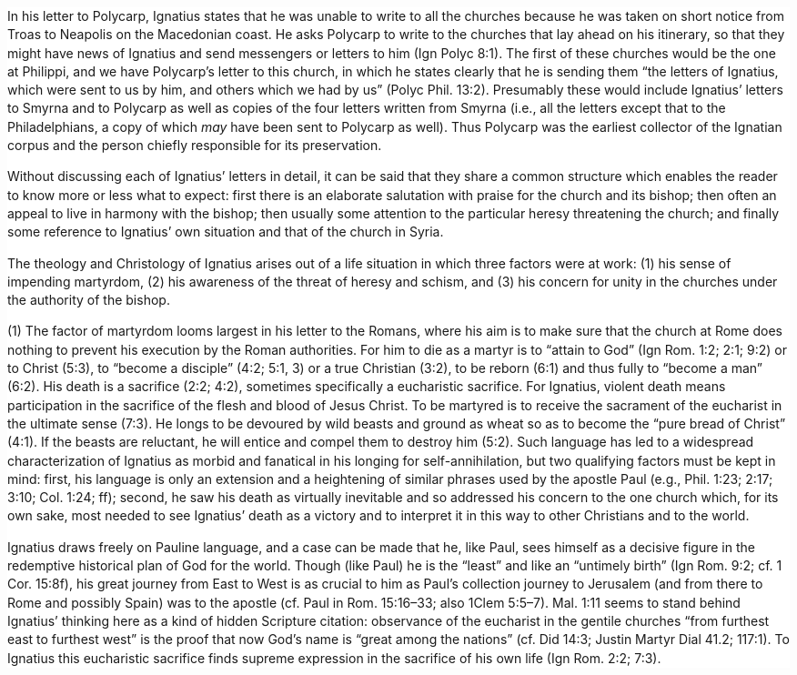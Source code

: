 In his letter to Polycarp, Ignatius states that he was unable to write
to all the churches because he was taken on short notice from Troas to
Neapolis on the Macedonian coast. He asks Polycarp to write to the
churches that lay ahead on his itinerary, so that they might have news
of Ignatius and send messengers or letters to him (Ign Polyc 8:1). The
first of these churches would be the one at Philippi, and we have
Polycarp’s letter to this church, in which he states clearly that he is
sending them “the letters of Ignatius, which were sent to us by him, and
others which we had by us” (Polyc Phil. 13:2). Presumably these would
include Ignatius’ letters to Smyrna and to Polycarp as well as copies of
the four letters written from Smyrna (i.e., all the letters except that
to the Philadelphians, a copy of which *may* have been sent to Polycarp
as well). Thus Polycarp was the earliest collector of the Ignatian
corpus and the person chiefly responsible for its preservation.

Without discussing each of Ignatius’ letters in detail, it can be said
that they share a common structure which enables the reader to know more
or less what to expect: first there is an elaborate salutation with
praise for the church and its bishop; then often an appeal to live in
harmony with the bishop; then usually some attention to the particular
heresy threatening the church; and finally some reference to Ignatius’
own situation and that of the church in Syria.

The theology and Christology of Ignatius arises out of a life situation
in which three factors were at work: (1) his sense of impending
martyrdom, (2) his awareness of the threat of heresy and schism, and (3)
his concern for unity in the churches under the authority of the bishop.

(1) The factor of martyrdom looms largest in his letter to the Romans,
where his aim is to make sure that the church at Rome does nothing to
prevent his execution by the Roman authorities. For him to die as a
martyr is to “attain to God” (Ign Rom. 1:2; 2:1; 9:2) or to Christ
(5:3), to “become a disciple” (4:2; 5:1, 3) or a true Christian (3:2),
to be reborn (6:1) and thus fully to “become a man” (6:2). His death is
a sacrifice (2:2; 4:2), sometimes specifically a eucharistic sacrifice.
For Ignatius, violent death means participation in the sacrifice of the
flesh and blood of Jesus Christ. To be martyred is to receive the
sacrament of the eucharist in the ultimate sense (7:3). He longs to be
devoured by wild beasts and ground as wheat so as to become the “pure
bread of Christ” (4:1). If the beasts are reluctant, he will entice and
compel them to destroy him (5:2). Such language has led to a widespread
characterization of Ignatius as morbid and fanatical in his longing for
self-annihilation, but two qualifying factors must be kept in mind:
first, his language is only an extension and a heightening of similar
phrases used by the apostle Paul (e.g., Phil. 1:23; 2:17; 3:10; Col.
1:24; ff); second, he saw his death as virtually inevitable and so
addressed his concern to the one church which, for its own sake, most
needed to see Ignatius’ death as a victory and to interpret it in this
way to other Christians and to the world.

Ignatius draws freely on Pauline language, and a case can be made that
he, like Paul, sees himself as a decisive figure in the redemptive
historical plan of God for the world. Though (like Paul) he is the
“least” and like an “untimely birth” (Ign Rom. 9:2; cf. 1 Cor. 15:8f),
his great journey from East to West is as crucial to him as Paul’s
collection journey to Jerusalem (and from there to Rome and possibly
Spain) was to the apostle (cf. Paul in Rom. 15:16–33; also 1Clem 5:5–7).
Mal. 1:11 seems to stand behind Ignatius’ thinking here as a kind of
hidden Scripture citation: observance of the eucharist in the gentile
churches “from furthest east to furthest west” is the proof that now
God’s name is “great among the nations” (cf. Did 14:3; Justin Martyr
Dial 41.2; 117:1). To Ignatius this eucharistic sacrifice finds supreme
expression in the sacrifice of his own life (Ign Rom. 2:2; 7:3).
